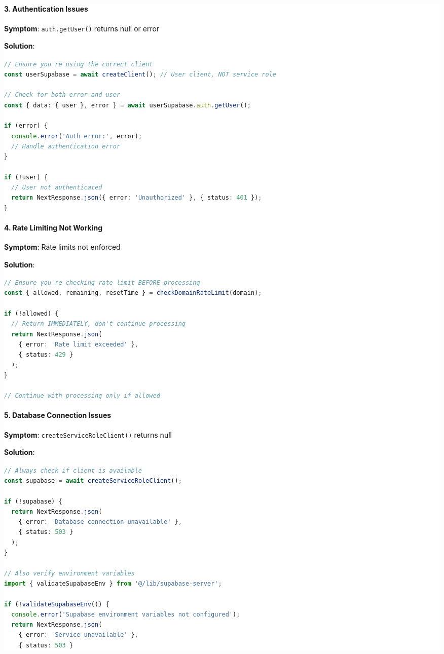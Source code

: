 #### 3. Authentication Issues

**Symptom**: `auth.getUser()` returns null or error

**Solution**:
```typescript
// Ensure you're using the correct client
const userSupabase = await createClient(); // User client, NOT service role

// Check for both error and user
const { data: { user }, error } = await userSupabase.auth.getUser();

if (error) {
  console.error('Auth error:', error);
  // Handle authentication error
}

if (!user) {
  // User not authenticated
  return NextResponse.json({ error: 'Unauthorized' }, { status: 401 });
}
```

#### 4. Rate Limiting Not Working

**Symptom**: Rate limits not enforced

**Solution**:
```typescript
// Ensure you're checking rate limit BEFORE processing
const { allowed, remaining, resetTime } = checkDomainRateLimit(domain);

if (!allowed) {
  // Return IMMEDIATELY, don't continue processing
  return NextResponse.json(
    { error: 'Rate limit exceeded' },
    { status: 429 }
  );
}

// Continue with processing only if allowed
```

#### 5. Database Connection Issues

**Symptom**: `createServiceRoleClient()` returns null

**Solution**:
```typescript
// Always check if client is available
const supabase = await createServiceRoleClient();

if (!supabase) {
  return NextResponse.json(
    { error: 'Database connection unavailable' },
    { status: 503 }
  );
}

// Also verify environment variables
import { validateSupabaseEnv } from '@/lib/supabase-server';

if (!validateSupabaseEnv()) {
  console.error('Supabase environment variables not configured');
  return NextResponse.json(
    { error: 'Service unavailable' },
    { status: 503 }
```